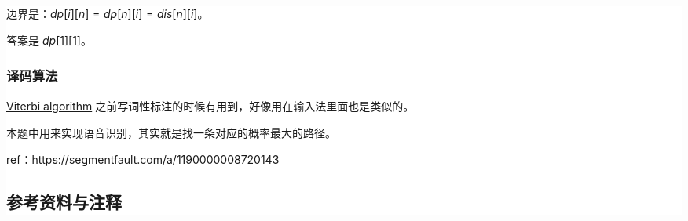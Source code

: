 边界是：$dp[i][n] = dp[n][i] = dis[n][i]$。

答案是 $dp[1][1]$。

### 译码算法

[Viterbi algorithm](https://en.wikipedia.org/wiki/Viterbi_algorithm) 之前写词性标注的时候有用到，好像用在输入法里面也是类似的。

本题中用来实现语音识别，其实就是找一条对应的概率最大的路径。

ref：<https://segmentfault.com/a/1190000008720143>

## 参考资料与注释

[^ref1]: <https://www.cnblogs.com/itlqs/p/5743114.html>
